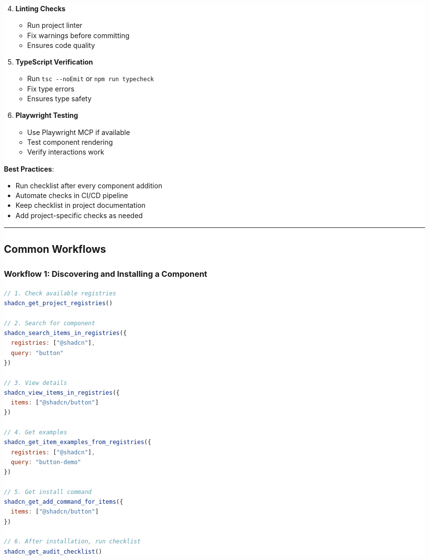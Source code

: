 4. **Linting Checks**
   - Run project linter
   - Fix warnings before committing
   - Ensures code quality

5. **TypeScript Verification**
   - Run `tsc --noEmit` or `npm run typecheck`
   - Fix type errors
   - Ensures type safety

6. **Playwright Testing**
   - Use Playwright MCP if available
   - Test component rendering
   - Verify interactions work

**Best Practices**:
- Run checklist after every component addition
- Automate checks in CI/CD pipeline
- Keep checklist in project documentation
- Add project-specific checks as needed

---

## Common Workflows

### Workflow 1: Discovering and Installing a Component

```javascript
// 1. Check available registries
shadcn_get_project_registries()

// 2. Search for component
shadcn_search_items_in_registries({
  registries: ["@shadcn"],
  query: "button"
})

// 3. View details
shadcn_view_items_in_registries({
  items: ["@shadcn/button"]
})

// 4. Get examples
shadcn_get_item_examples_from_registries({
  registries: ["@shadcn"],
  query: "button-demo"
})

// 5. Get install command
shadcn_get_add_command_for_items({
  items: ["@shadcn/button"]
})

// 6. After installation, run checklist
shadcn_get_audit_checklist()
```
